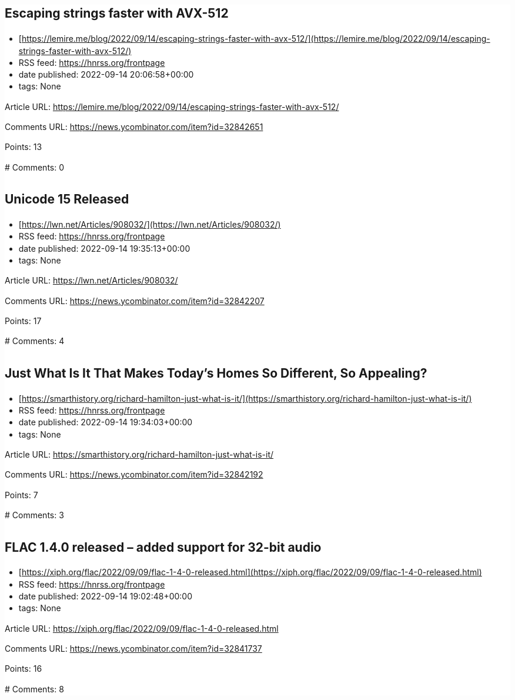 ## Escaping strings faster with AVX-512
 - [https://lemire.me/blog/2022/09/14/escaping-strings-faster-with-avx-512/](https://lemire.me/blog/2022/09/14/escaping-strings-faster-with-avx-512/)
 - RSS feed: https://hnrss.org/frontpage
 - date published: 2022-09-14 20:06:58+00:00
 - tags: None

<p>Article URL: <a href="https://lemire.me/blog/2022/09/14/escaping-strings-faster-with-avx-512/">https://lemire.me/blog/2022/09/14/escaping-strings-faster-with-avx-512/</a></p>
<p>Comments URL: <a href="https://news.ycombinator.com/item?id=32842651">https://news.ycombinator.com/item?id=32842651</a></p>
<p>Points: 13</p>
<p># Comments: 0</p>

## Unicode 15 Released
 - [https://lwn.net/Articles/908032/](https://lwn.net/Articles/908032/)
 - RSS feed: https://hnrss.org/frontpage
 - date published: 2022-09-14 19:35:13+00:00
 - tags: None

<p>Article URL: <a href="https://lwn.net/Articles/908032/">https://lwn.net/Articles/908032/</a></p>
<p>Comments URL: <a href="https://news.ycombinator.com/item?id=32842207">https://news.ycombinator.com/item?id=32842207</a></p>
<p>Points: 17</p>
<p># Comments: 4</p>

## Just What Is It That Makes Today’s Homes So Different, So Appealing?
 - [https://smarthistory.org/richard-hamilton-just-what-is-it/](https://smarthistory.org/richard-hamilton-just-what-is-it/)
 - RSS feed: https://hnrss.org/frontpage
 - date published: 2022-09-14 19:34:03+00:00
 - tags: None

<p>Article URL: <a href="https://smarthistory.org/richard-hamilton-just-what-is-it/">https://smarthistory.org/richard-hamilton-just-what-is-it/</a></p>
<p>Comments URL: <a href="https://news.ycombinator.com/item?id=32842192">https://news.ycombinator.com/item?id=32842192</a></p>
<p>Points: 7</p>
<p># Comments: 3</p>

## FLAC 1.4.0 released – added support for 32-bit audio
 - [https://xiph.org/flac/2022/09/09/flac-1-4-0-released.html](https://xiph.org/flac/2022/09/09/flac-1-4-0-released.html)
 - RSS feed: https://hnrss.org/frontpage
 - date published: 2022-09-14 19:02:48+00:00
 - tags: None

<p>Article URL: <a href="https://xiph.org/flac/2022/09/09/flac-1-4-0-released.html">https://xiph.org/flac/2022/09/09/flac-1-4-0-released.html</a></p>
<p>Comments URL: <a href="https://news.ycombinator.com/item?id=32841737">https://news.ycombinator.com/item?id=32841737</a></p>
<p>Points: 16</p>
<p># Comments: 8</p>

